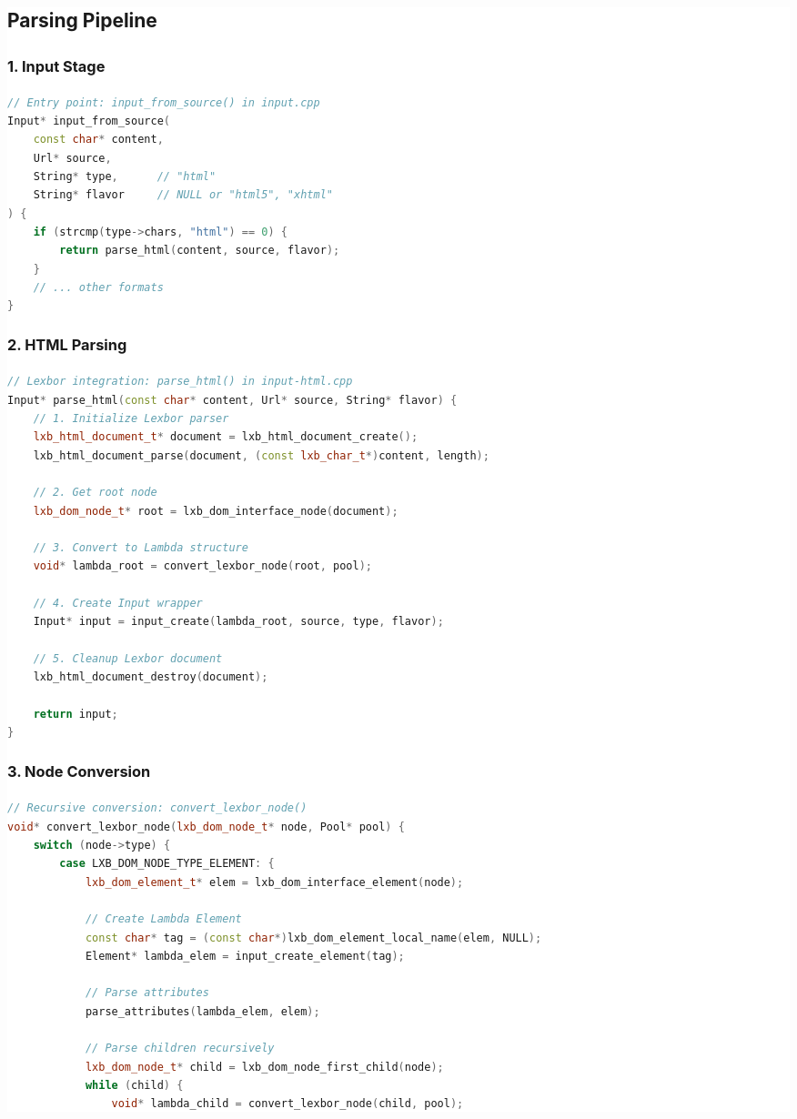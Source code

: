 ## Parsing Pipeline

### 1. Input Stage

```cpp
// Entry point: input_from_source() in input.cpp
Input* input_from_source(
    const char* content,
    Url* source,
    String* type,      // "html"
    String* flavor     // NULL or "html5", "xhtml"
) {
    if (strcmp(type->chars, "html") == 0) {
        return parse_html(content, source, flavor);
    }
    // ... other formats
}
```

### 2. HTML Parsing

```cpp
// Lexbor integration: parse_html() in input-html.cpp
Input* parse_html(const char* content, Url* source, String* flavor) {
    // 1. Initialize Lexbor parser
    lxb_html_document_t* document = lxb_html_document_create();
    lxb_html_document_parse(document, (const lxb_char_t*)content, length);

    // 2. Get root node
    lxb_dom_node_t* root = lxb_dom_interface_node(document);

    // 3. Convert to Lambda structure
    void* lambda_root = convert_lexbor_node(root, pool);

    // 4. Create Input wrapper
    Input* input = input_create(lambda_root, source, type, flavor);

    // 5. Cleanup Lexbor document
    lxb_html_document_destroy(document);

    return input;
}
```

### 3. Node Conversion

```cpp
// Recursive conversion: convert_lexbor_node()
void* convert_lexbor_node(lxb_dom_node_t* node, Pool* pool) {
    switch (node->type) {
        case LXB_DOM_NODE_TYPE_ELEMENT: {
            lxb_dom_element_t* elem = lxb_dom_interface_element(node);

            // Create Lambda Element
            const char* tag = (const char*)lxb_dom_element_local_name(elem, NULL);
            Element* lambda_elem = input_create_element(tag);

            // Parse attributes
            parse_attributes(lambda_elem, elem);

            // Parse children recursively
            lxb_dom_node_t* child = lxb_dom_node_first_child(node);
            while (child) {
                void* lambda_child = convert_lexbor_node(child, pool);
```